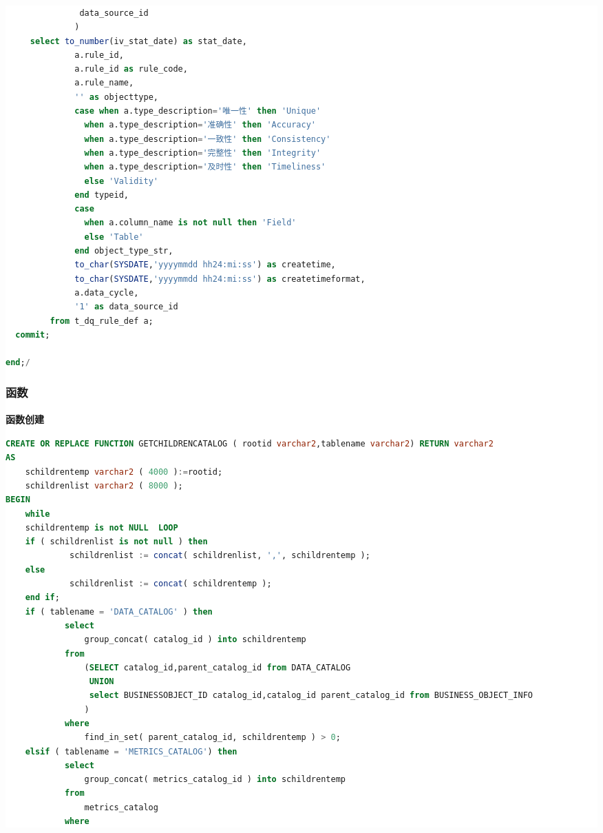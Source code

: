 ```sql
               data_source_id
              )
     select to_number(iv_stat_date) as stat_date,
              a.rule_id,
              a.rule_id as rule_code,
              a.rule_name,
              '' as objecttype,
              case when a.type_description='唯一性' then 'Unique'
                when a.type_description='准确性' then 'Accuracy'
                when a.type_description='一致性' then 'Consistency'
                when a.type_description='完整性' then 'Integrity'
                when a.type_description='及时性' then 'Timeliness'
                else 'Validity'
              end typeid,
              case
                when a.column_name is not null then 'Field'
                else 'Table'
              end object_type_str,
              to_char(SYSDATE,'yyyymmdd hh24:mi:ss') as createtime,
              to_char(SYSDATE,'yyyymmdd hh24:mi:ss') as createtimeformat,
              a.data_cycle,
              '1' as data_source_id
         from t_dq_rule_def a;
  commit;

end;/
```





### 函数

**函数创建**

```sql
CREATE OR REPLACE FUNCTION GETCHILDRENCATALOG ( rootid varchar2,tablename varchar2) RETURN varchar2
AS 
	schildrentemp varchar2 ( 4000 ):=rootid;
	schildrenlist varchar2 ( 8000 );
BEGIN
	while
	schildrentemp is not NULL  LOOP
	if ( schildrenlist is not null ) then
			 schildrenlist := concat( schildrenlist, ',', schildrentemp );
	else 
			 schildrenlist := concat( schildrentemp );
	end if;
	if ( tablename = 'DATA_CATALOG' ) then
			select
				group_concat( catalog_id ) into schildrentemp 
			from
				(SELECT catalog_id,parent_catalog_id from DATA_CATALOG
                 UNION
                 select BUSINESSOBJECT_ID catalog_id,catalog_id parent_catalog_id from BUSINESS_OBJECT_INFO
                ) 
			where
				find_in_set( parent_catalog_id, schildrentemp ) > 0;
	elsif ( tablename = 'METRICS_CATALOG') then
			select
				group_concat( metrics_catalog_id ) into schildrentemp 
			from
				metrics_catalog 
			where
```